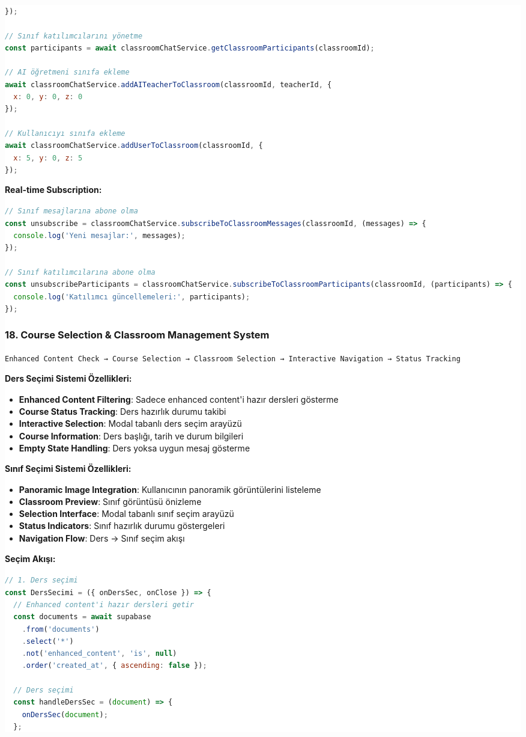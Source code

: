 ```javascript
});

// Sınıf katılımcılarını yönetme
const participants = await classroomChatService.getClassroomParticipants(classroomId);

// AI öğretmeni sınıfa ekleme
await classroomChatService.addAITeacherToClassroom(classroomId, teacherId, {
  x: 0, y: 0, z: 0
});

// Kullanıcıyı sınıfa ekleme
await classroomChatService.addUserToClassroom(classroomId, {
  x: 5, y: 0, z: 5
});
```

**Real-time Subscription:**
```javascript
// Sınıf mesajlarına abone olma
const unsubscribe = classroomChatService.subscribeToClassroomMessages(classroomId, (messages) => {
  console.log('Yeni mesajlar:', messages);
});

// Sınıf katılımcılarına abone olma
const unsubscribeParticipants = classroomChatService.subscribeToClassroomParticipants(classroomId, (participants) => {
  console.log('Katılımcı güncellemeleri:', participants);
});
```

### **18. Course Selection & Classroom Management System**
```
Enhanced Content Check → Course Selection → Classroom Selection → Interactive Navigation → Status Tracking
```

**Ders Seçimi Sistemi Özellikleri:**
- **Enhanced Content Filtering**: Sadece enhanced content'i hazır dersleri gösterme
- **Course Status Tracking**: Ders hazırlık durumu takibi
- **Interactive Selection**: Modal tabanlı ders seçim arayüzü
- **Course Information**: Ders başlığı, tarih ve durum bilgileri
- **Empty State Handling**: Ders yoksa uygun mesaj gösterme

**Sınıf Seçimi Sistemi Özellikleri:**
- **Panoramic Image Integration**: Kullanıcının panoramik görüntülerini listeleme
- **Classroom Preview**: Sınıf görüntüsü önizleme
- **Selection Interface**: Modal tabanlı sınıf seçim arayüzü
- **Status Indicators**: Sınıf hazırlık durumu göstergeleri
- **Navigation Flow**: Ders → Sınıf seçim akışı

**Seçim Akışı:**
```javascript
// 1. Ders seçimi
const DersSecimi = ({ onDersSec, onClose }) => {
  // Enhanced content'i hazır dersleri getir
  const documents = await supabase
    .from('documents')
    .select('*')
    .not('enhanced_content', 'is', null)
    .order('created_at', { ascending: false });

  // Ders seçimi
  const handleDersSec = (document) => {
    onDersSec(document);
  };
```